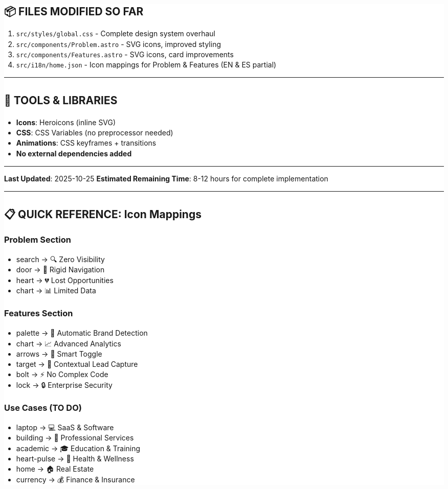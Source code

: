 
## 📦 FILES MODIFIED SO FAR

1. `src/styles/global.css` - Complete design system overhaul
2. `src/components/Problem.astro` - SVG icons, improved styling
3. `src/components/Features.astro` - SVG icons, card improvements
4. `src/i18n/home.json` - Icon mappings for Problem & Features (EN & ES partial)

---

## 🔧 TOOLS & LIBRARIES

- **Icons**: Heroicons (inline SVG)
- **CSS**: CSS Variables (no preprocessor needed)
- **Animations**: CSS keyframes + transitions
- **No external dependencies added**

---

**Last Updated**: 2025-10-25
**Estimated Remaining Time**: 8-12 hours for complete implementation

---

## 📋 QUICK REFERENCE: Icon Mappings

### Problem Section
- search → 🔍 Zero Visibility
- door → 🚪 Rigid Navigation
- heart → 💔 Lost Opportunities
- chart → 📊 Limited Data

### Features Section
- palette → 🎨 Automatic Brand Detection
- chart → 📈 Advanced Analytics
- arrows → 🔄 Smart Toggle
- target → 🎯 Contextual Lead Capture
- bolt → ⚡ No Complex Code
- lock → 🔒 Enterprise Security

### Use Cases (TO DO)
- laptop → 💻 SaaS & Software
- building → 🏢 Professional Services
- academic → 🎓 Education & Training
- heart-pulse → 🏥 Health & Wellness
- home → 🏠 Real Estate
- currency → 💰 Finance & Insurance
